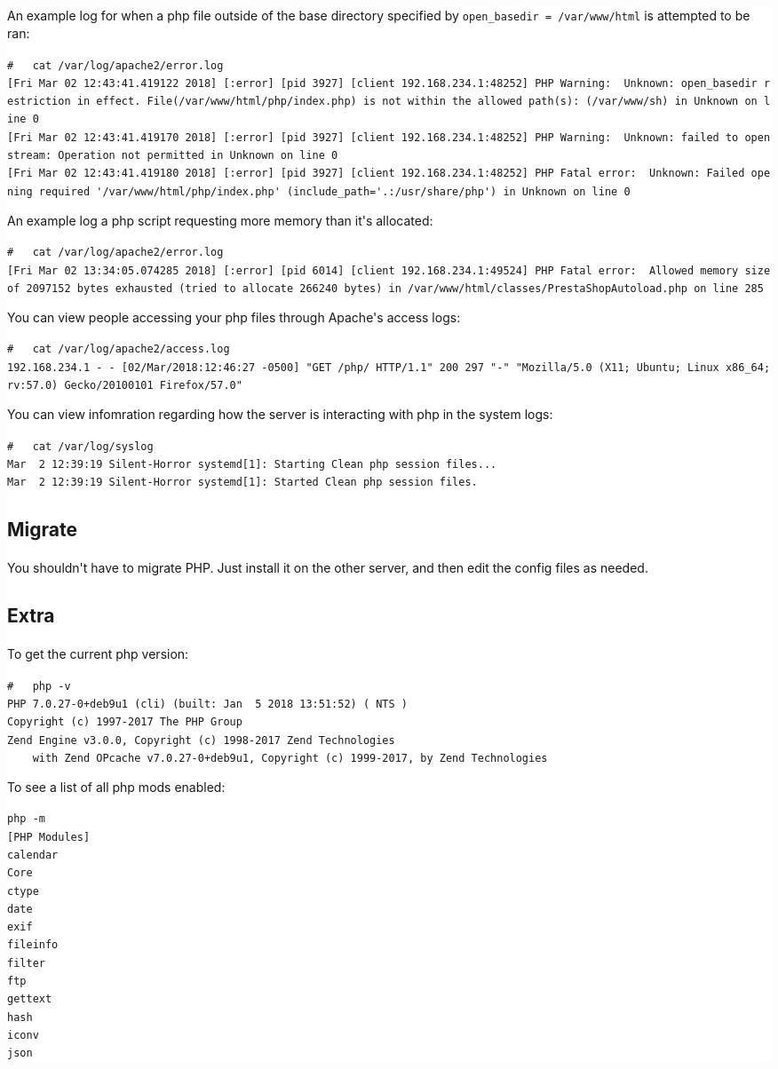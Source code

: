 An example log for when a php file outside of the base directory specified by `open_basedir = /var/www/html` is attempted to be ran:
```
#	cat /var/log/apache2/error.log
[Fri Mar 02 12:43:41.419122 2018] [:error] [pid 3927] [client 192.168.234.1:48252] PHP Warning:  Unknown: open_basedir restriction in effect. File(/var/www/html/php/index.php) is not within the allowed path(s): (/var/www/sh) in Unknown on line 0
[Fri Mar 02 12:43:41.419170 2018] [:error] [pid 3927] [client 192.168.234.1:48252] PHP Warning:  Unknown: failed to open stream: Operation not permitted in Unknown on line 0
[Fri Mar 02 12:43:41.419180 2018] [:error] [pid 3927] [client 192.168.234.1:48252] PHP Fatal error:  Unknown: Failed opening required '/var/www/html/php/index.php' (include_path='.:/usr/share/php') in Unknown on line 0
```

An example log a php script requesting more memory than it's allocated:
```
#   cat /var/log/apache2/error.log
[Fri Mar 02 13:34:05.074285 2018] [:error] [pid 6014] [client 192.168.234.1:49524] PHP Fatal error:  Allowed memory size of 2097152 bytes exhausted (tried to allocate 266240 bytes) in /var/www/html/classes/PrestaShopAutoload.php on line 285
```

You can view people accessing your php files through Apache's access logs:
```
#	cat /var/log/apache2/access.log
192.168.234.1 - - [02/Mar/2018:12:46:27 -0500] "GET /php/ HTTP/1.1" 200 297 "-" "Mozilla/5.0 (X11; Ubuntu; Linux x86_64; rv:57.0) Gecko/20100101 Firefox/57.0"
```

You can view infomration regarding how the server is interacting with php in the system logs:
```
#	cat /var/log/syslog
Mar  2 12:39:19 Silent-Horror systemd[1]: Starting Clean php session files...
Mar  2 12:39:19 Silent-Horror systemd[1]: Started Clean php session files.
```

## Migrate

You shouldn't have to migrate PHP. Just install it on the other server, and then edit the config files as needed.

## Extra

To get the current php version:
```
#	php -v
PHP 7.0.27-0+deb9u1 (cli) (built: Jan  5 2018 13:51:52) ( NTS )
Copyright (c) 1997-2017 The PHP Group
Zend Engine v3.0.0, Copyright (c) 1998-2017 Zend Technologies
    with Zend OPcache v7.0.27-0+deb9u1, Copyright (c) 1999-2017, by Zend Technologies
```
To see a list of all php mods enabled:
```
php -m
[PHP Modules]
calendar
Core
ctype
date
exif
fileinfo
filter
ftp
gettext
hash
iconv
json
```